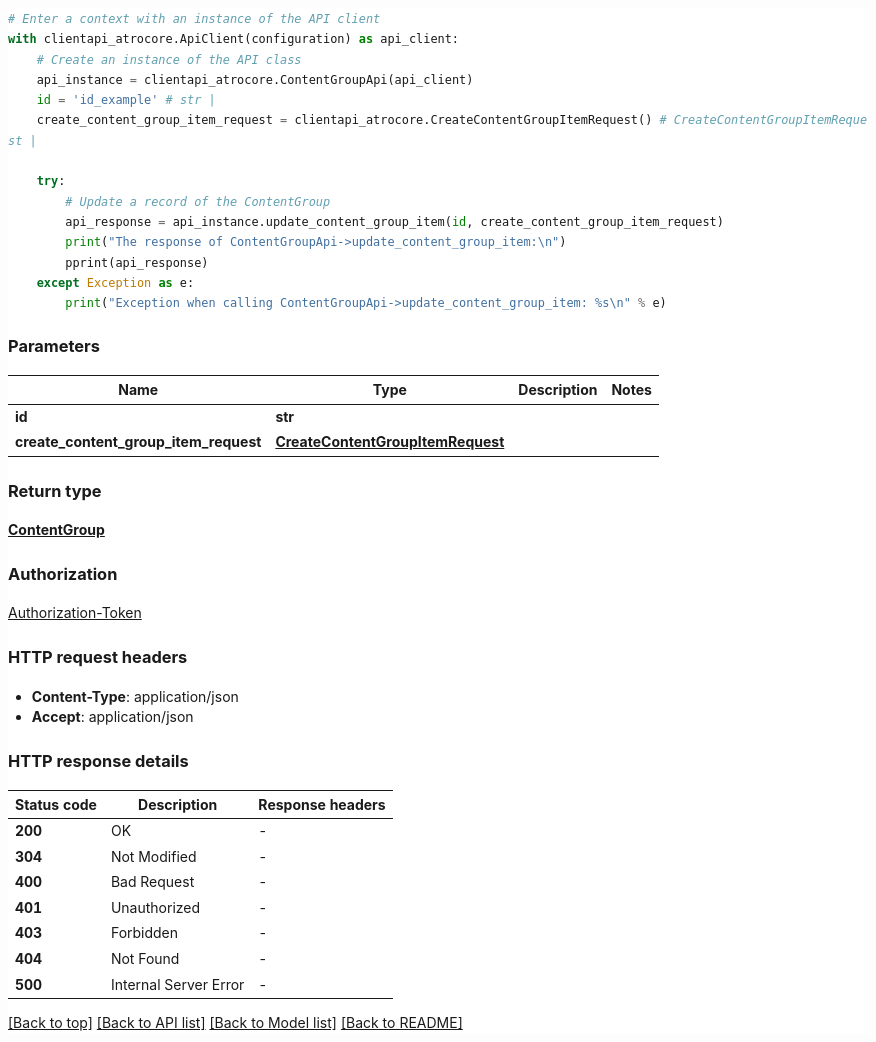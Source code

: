 ```python
# Enter a context with an instance of the API client
with clientapi_atrocore.ApiClient(configuration) as api_client:
    # Create an instance of the API class
    api_instance = clientapi_atrocore.ContentGroupApi(api_client)
    id = 'id_example' # str | 
    create_content_group_item_request = clientapi_atrocore.CreateContentGroupItemRequest() # CreateContentGroupItemRequest | 

    try:
        # Update a record of the ContentGroup
        api_response = api_instance.update_content_group_item(id, create_content_group_item_request)
        print("The response of ContentGroupApi->update_content_group_item:\n")
        pprint(api_response)
    except Exception as e:
        print("Exception when calling ContentGroupApi->update_content_group_item: %s\n" % e)
```



### Parameters

Name | Type | Description  | Notes
------------- | ------------- | ------------- | -------------
 **id** | **str**|  | 
 **create_content_group_item_request** | [**CreateContentGroupItemRequest**](CreateContentGroupItemRequest.md)|  | 

### Return type

[**ContentGroup**](ContentGroup.md)

### Authorization

[Authorization-Token](../README.md#Authorization-Token)

### HTTP request headers

 - **Content-Type**: application/json
 - **Accept**: application/json

### HTTP response details
| Status code | Description | Response headers |
|-------------|-------------|------------------|
**200** | OK |  -  |
**304** | Not Modified |  -  |
**400** | Bad Request |  -  |
**401** | Unauthorized |  -  |
**403** | Forbidden |  -  |
**404** | Not Found |  -  |
**500** | Internal Server Error |  -  |

[[Back to top]](#) [[Back to API list]](../README.md#documentation-for-api-endpoints) [[Back to Model list]](../README.md#documentation-for-models) [[Back to README]](../README.md)


